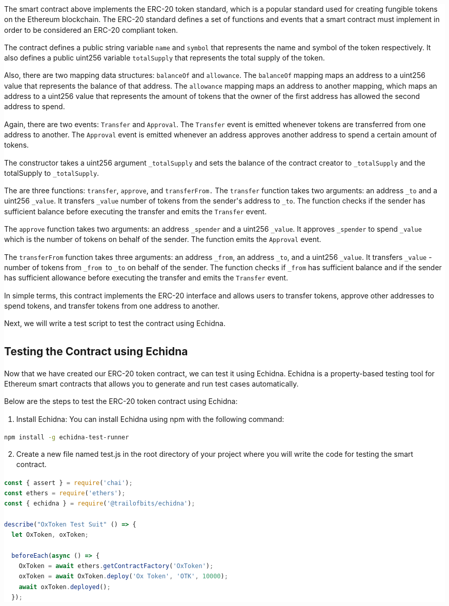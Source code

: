 The smart contract above implements the ERC-20 token standard, which is a popular standard used for creating fungible tokens on the Ethereum blockchain. The ERC-20 standard defines a set of functions and events that a smart contract must implement in order to be considered an ERC-20 compliant token.

The contract defines a public string variable `name` and `symbol` that represents the name and symbol of the token respectively. It also defines a public uint256 variable `totalSupply` that represents the total supply of the token.

Also, there are two mapping data structures: `balanceOf` and `allowance`. The `balanceOf` mapping maps an address to a uint256 value that represents the balance of that address. The `allowance` mapping maps an address to another mapping, which maps an address to a uint256 value that represents the amount of tokens that the owner of the first address has allowed the second address to spend.

Again, there are two events: `Transfer` and `Approval`. The `Transfer` event is emitted whenever tokens are transferred from one address to another. The `Approval` event is emitted whenever an address approves another address to spend a certain amount of tokens.

The constructor takes a uint256 argument `_totalSupply` and sets the balance of the contract creator to `_totalSupply` and the totalSupply to `_totalSupply`.

The are three functions: `transfer`, `approve`, and `transferFrom.` The `transfer` function takes two arguments: an address `_to` and a uint256 `_value`. It transfers `_value` number of tokens from the sender's address to `_to`. The function checks if the sender has sufficient balance before executing the transfer and emits the `Transfer` event.

The `approve` function takes two arguments: an address `_spender` and a uint256 `_value`. It approves `_spender` to spend `_value ` which is the number of tokens on behalf of the sender. The function emits the `Approval` event.

The `transferFrom` function takes three arguments: an address `_from`, an address `_to`, and a uint256 `_value`. It transfers `_value`  - number of tokens from `_from `to `_to` on behalf of the sender. The function checks if `_from` has sufficient balance and if the sender has sufficient allowance before executing the transfer and emits the `Transfer` event.

In simple terms, this contract implements the ERC-20 interface and allows users to transfer tokens, approve other addresses to spend tokens, and transfer tokens from one address to another.

Next, we will write a test script to test the contract using Echidna.

## Testing the Contract using Echidna

Now that we have created our ERC-20 token contract, we can test it using Echidna. Echidna is a property-based testing tool for Ethereum smart contracts that allows you to generate and run test cases automatically.

Below are the steps to test the ERC-20 token contract using Echidna:

1. Install Echidna: You can install Echidna using npm with the following command:

```bash
npm install -g echidna-test-runner
```

2. Create a new file named test.js in the root directory of your project where you will write the code for testing the smart contract.

```javascript
const { assert } = require('chai');
const ethers = require('ethers');
const { echidna } = require('@trailofbits/echidna');

describe("OxToken Test Suit" () => {
  let OxToken, oxToken;

  beforeEach(async () => {
    OxToken = await ethers.getContractFactory('OxToken');
    oxToken = await OxToken.deploy('Ox Token', 'OTK', 10000);
    await oxToken.deployed();
  });
```